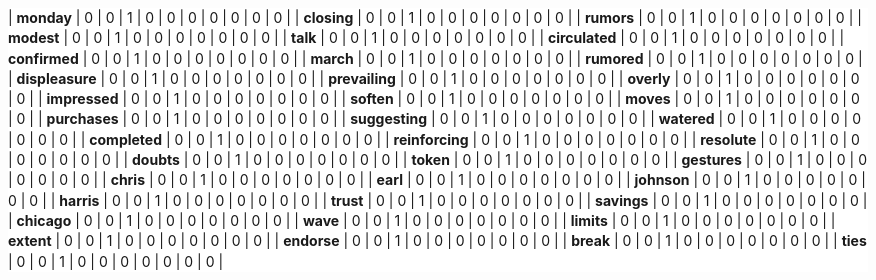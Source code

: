 | **monday**           | 0       | 0       | 1       | 0       | 0       | 0       | 0       | 0       | 0       | 0      |
| **closing**          | 0       | 0       | 1       | 0       | 0       | 0       | 0       | 0       | 0       | 0      |
| **rumors**           | 0       | 0       | 1       | 0       | 0       | 0       | 0       | 0       | 0       | 0      |
| **modest**           | 0       | 0       | 1       | 0       | 0       | 0       | 0       | 0       | 0       | 0      |
| **talk**             | 0       | 0       | 1       | 0       | 0       | 0       | 0       | 0       | 0       | 0      |
| **circulated**       | 0       | 0       | 1       | 0       | 0       | 0       | 0       | 0       | 0       | 0      |
| **confirmed**        | 0       | 0       | 1       | 0       | 0       | 0       | 0       | 0       | 0       | 0      |
| **march**            | 0       | 0       | 1       | 0       | 0       | 0       | 0       | 0       | 0       | 0      |
| **rumored**          | 0       | 0       | 1       | 0       | 0       | 0       | 0       | 0       | 0       | 0      |
| **displeasure**      | 0       | 0       | 1       | 0       | 0       | 0       | 0       | 0       | 0       | 0      |
| **prevailing**       | 0       | 0       | 1       | 0       | 0       | 0       | 0       | 0       | 0       | 0      |
| **overly**           | 0       | 0       | 1       | 0       | 0       | 0       | 0       | 0       | 0       | 0      |
| **impressed**        | 0       | 0       | 1       | 0       | 0       | 0       | 0       | 0       | 0       | 0      |
| **soften**           | 0       | 0       | 1       | 0       | 0       | 0       | 0       | 0       | 0       | 0      |
| **moves**            | 0       | 0       | 1       | 0       | 0       | 0       | 0       | 0       | 0       | 0      |
| **purchases**        | 0       | 0       | 1       | 0       | 0       | 0       | 0       | 0       | 0       | 0      |
| **suggesting**       | 0       | 0       | 1       | 0       | 0       | 0       | 0       | 0       | 0       | 0      |
| **watered**          | 0       | 0       | 1       | 0       | 0       | 0       | 0       | 0       | 0       | 0      |
| **completed**        | 0       | 0       | 1       | 0       | 0       | 0       | 0       | 0       | 0       | 0      |
| **reinforcing**      | 0       | 0       | 1       | 0       | 0       | 0       | 0       | 0       | 0       | 0      |
| **resolute**         | 0       | 0       | 1       | 0       | 0       | 0       | 0       | 0       | 0       | 0      |
| **doubts**           | 0       | 0       | 1       | 0       | 0       | 0       | 0       | 0       | 0       | 0      |
| **token**            | 0       | 0       | 1       | 0       | 0       | 0       | 0       | 0       | 0       | 0      |
| **gestures**         | 0       | 0       | 1       | 0       | 0       | 0       | 0       | 0       | 0       | 0      |
| **chris**            | 0       | 0       | 1       | 0       | 0       | 0       | 0       | 0       | 0       | 0      |
| **earl**             | 0       | 0       | 1       | 0       | 0       | 0       | 0       | 0       | 0       | 0      |
| **johnson**          | 0       | 0       | 1       | 0       | 0       | 0       | 0       | 0       | 0       | 0      |
| **harris**           | 0       | 0       | 1       | 0       | 0       | 0       | 0       | 0       | 0       | 0      |
| **trust**            | 0       | 0       | 1       | 0       | 0       | 0       | 0       | 0       | 0       | 0      |
| **savings**          | 0       | 0       | 1       | 0       | 0       | 0       | 0       | 0       | 0       | 0      |
| **chicago**          | 0       | 0       | 1       | 0       | 0       | 0       | 0       | 0       | 0       | 0      |
| **wave**             | 0       | 0       | 1       | 0       | 0       | 0       | 0       | 0       | 0       | 0      |
| **limits**           | 0       | 0       | 1       | 0       | 0       | 0       | 0       | 0       | 0       | 0      |
| **extent**           | 0       | 0       | 1       | 0       | 0       | 0       | 0       | 0       | 0       | 0      |
| **endorse**          | 0       | 0       | 1       | 0       | 0       | 0       | 0       | 0       | 0       | 0      |
| **break**            | 0       | 0       | 1       | 0       | 0       | 0       | 0       | 0       | 0       | 0      |
| **ties**             | 0       | 0       | 1       | 0       | 0       | 0       | 0       | 0       | 0       | 0      |